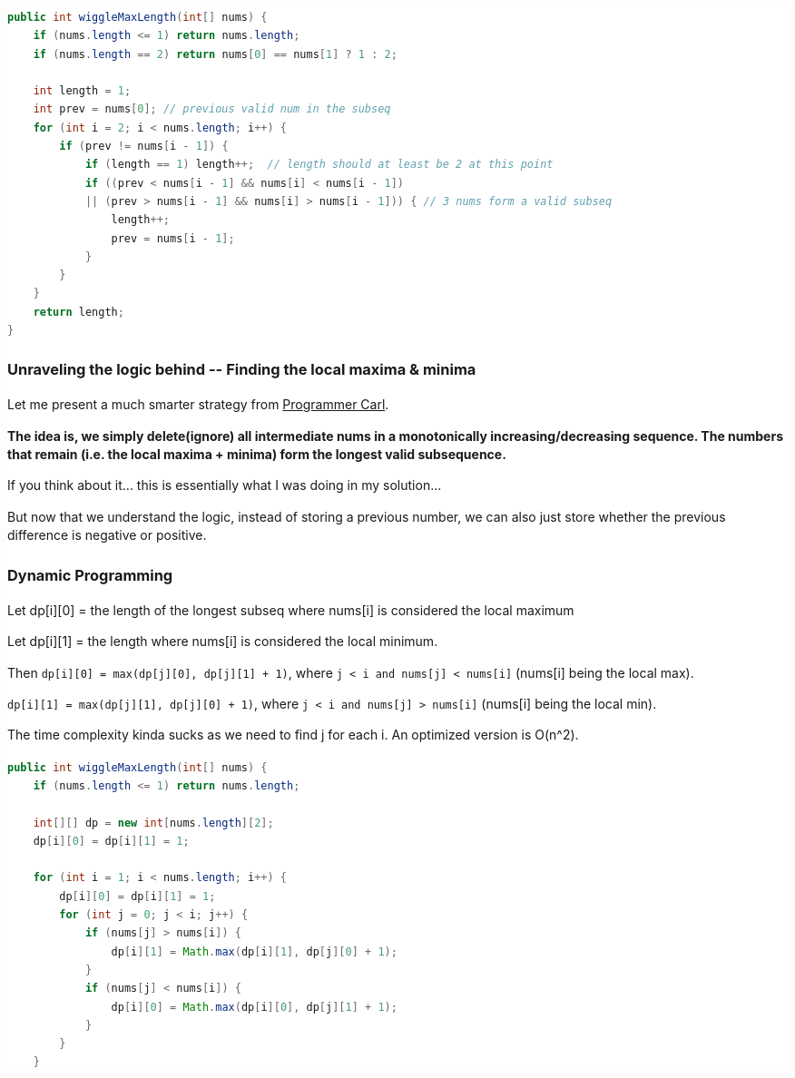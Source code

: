 
```java
public int wiggleMaxLength(int[] nums) {
    if (nums.length <= 1) return nums.length;
    if (nums.length == 2) return nums[0] == nums[1] ? 1 : 2;

    int length = 1;
    int prev = nums[0]; // previous valid num in the subseq
    for (int i = 2; i < nums.length; i++) {
        if (prev != nums[i - 1]) {
            if (length == 1) length++;  // length should at least be 2 at this point
            if ((prev < nums[i - 1] && nums[i] < nums[i - 1]) 
            || (prev > nums[i - 1] && nums[i] > nums[i - 1])) { // 3 nums form a valid subseq
                length++;
                prev = nums[i - 1];
            }
        }
    }
    return length;
}
```

### Unraveling the logic behind -- Finding the local maxima & minima
Let me present a much smarter strategy from [Programmer Carl](https://programmercarl.com/0376.%E6%91%86%E5%8A%A8%E5%BA%8F%E5%88%97.html#%E6%80%9D%E8%B7%AF-1-%E8%B4%AA%E5%BF%83%E8%A7%A3%E6%B3%95).

**The idea is, we simply delete(ignore) all intermediate nums in a monotonically increasing/decreasing sequence. The numbers that remain (i.e. the local maxima + minima) form the longest valid subsequence.**

If you think about it... this is essentially what I was doing in my solution...

But now that we understand the logic, instead of storing a previous number, we can also just store whether the previous difference is negative or positive.


### Dynamic Programming
Let dp[i][0] = the length of the longest subseq where nums[i] is considered the local maximum

Let dp[i][1] = the length where nums[i] is considered the local minimum.

Then `dp[i][0] = max(dp[j][0], dp[j][1] + 1)`, where `j < i and nums[j] < nums[i]` (nums[i] being the local max).

`dp[i][1] = max(dp[j][1], dp[j][0] + 1)`, where `j < i and nums[j] > nums[i]` (nums[i] being the local min).

The time complexity kinda sucks as we need to find j for each i. An optimized version is O(n^2).

```java
public int wiggleMaxLength(int[] nums) {
    if (nums.length <= 1) return nums.length;

    int[][] dp = new int[nums.length][2];
    dp[i][0] = dp[i][1] = 1;

    for (int i = 1; i < nums.length; i++) {
        dp[i][0] = dp[i][1] = 1;
        for (int j = 0; j < i; j++) {
            if (nums[j] > nums[i]) {
                dp[i][1] = Math.max(dp[i][1], dp[j][0] + 1);
            }
            if (nums[j] < nums[i]) {
                dp[i][0] = Math.max(dp[i][0], dp[j][1] + 1);
            }
        }
    }
```